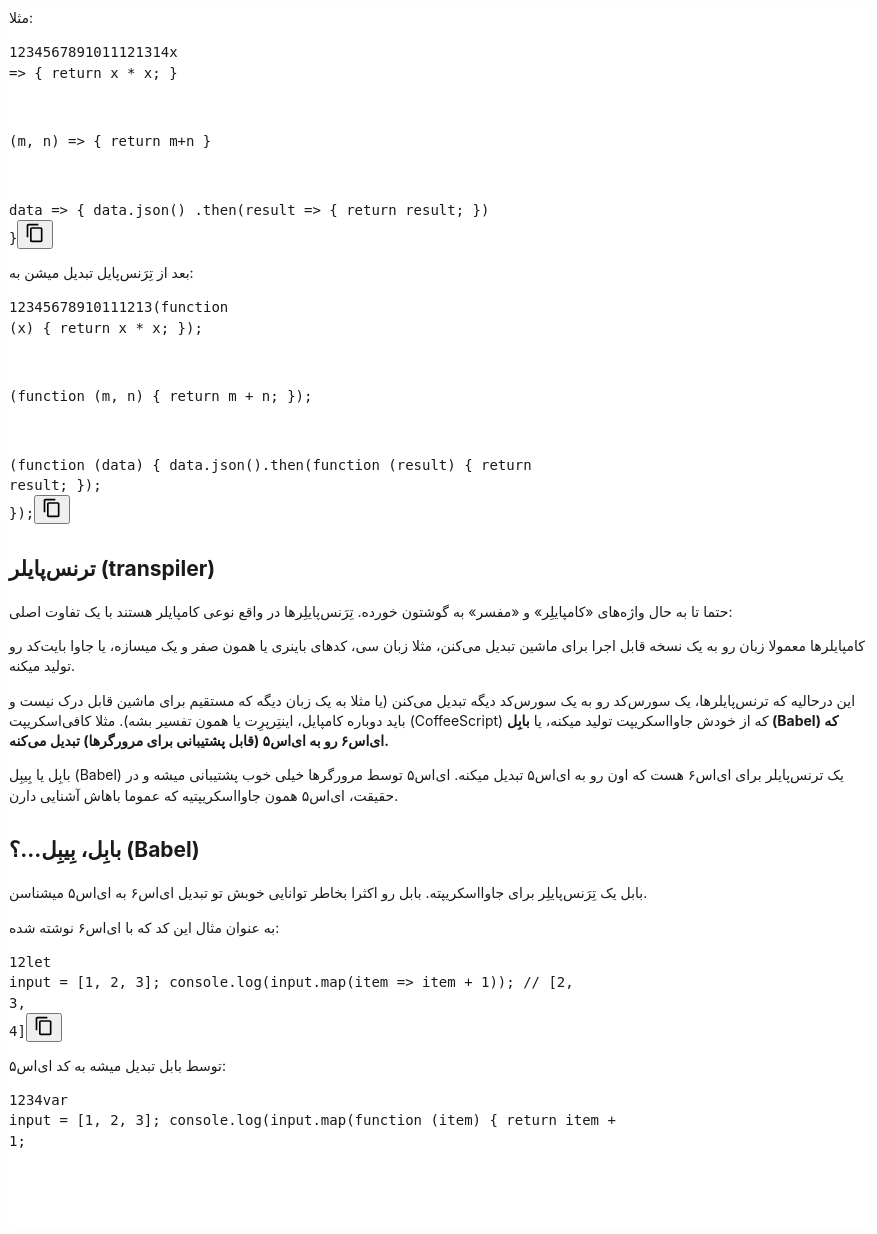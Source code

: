 مثلا:</p><pre class="md-block-code"><span class="line-number"><span>1</span><span>2</span><span>3</span><span>4</span><span>5</span><span>6</span><span>7</span><span>8</span><span>9</span><span>10</span><span>11</span><span>12</span><span>13</span><span>14</span></span><span class="code-container">x =&gt; {
  return x * x;
}

(m, n) =&gt; {
  return m+n
}

data =&gt; {
  data.json()
  .then(result =&gt; {
    return result;
  })
}</span><span class="cl"></span><span class="code-block--tools"><button data-action="copy"><svg width="20" height="20" viewBox="0 0 24 24"><path d="M16 1H4c-1.1 0-2 .9-2 2v14h2V3h12V1zm3 4H8c-1.1 0-2 .9-2 2v14c0 1.1.9 2 2 2h11c1.1 0 2-.9 2-2V7c0-1.1-.9-2-2-2zm0 16H8V7h11v14z"></path></svg></button></span></pre><p class="md-block-unstyled md-block-rtl">بعد از تِرَنس‌پایل تبدیل میشن به:</p><pre class="md-block-code"><span class="line-number"><span>1</span><span>2</span><span>3</span><span>4</span><span>5</span><span>6</span><span>7</span><span>8</span><span>9</span><span>10</span><span>11</span><span>12</span><span>13</span></span><span class="code-container">(function (x) {
  return x * x;
});

(function (m, n) {
  return m + n;
});

(function (data) {
  data.json().then(function (result) {
    return result;
  });
});</span><span class="cl"></span><span class="code-block--tools"><button data-action="copy"><svg width="20" height="20" viewBox="0 0 24 24"><path d="M16 1H4c-1.1 0-2 .9-2 2v14h2V3h12V1zm3 4H8c-1.1 0-2 .9-2 2v14c0 1.1.9 2 2 2h11c1.1 0 2-.9 2-2V7c0-1.1-.9-2-2-2zm0 16H8V7h11v14z"></path></svg></button></span></pre><h2 class="md-block-header-two md-block-rtl">ترنس‌پایلر (transpiler)</h2><p class="md-block-unstyled md-block-rtl">حتما تا به حال واژه‌های «کامپایلِر» و «مفسر» به گوشتون خورده. تِرَنس‌پایلِرها در واقع نوعی کامپایلر هستند با یک تفاوت اصلی:</p><p class="md-block-unstyled md-block-rtl">کامپایلرها معمولا زبان رو به یک نسخه قابل اجرا برای ماشین تبدیل می‌کنن، مثلا زبان سی، کدهای باینری یا همون صفر و یک میسازه، یا جاوا بایت‌کد رو تولید میکنه.</p><p class="md-block-unstyled md-block-rtl">این درحالیه که ترنس‌پایلرها، یک سورس‌کد رو به یک سورس‌کد دیگه تبدیل می‌کنن (یا مثلا به یک زبان دیگه که مستقیم برای ماشین قابل درک نیست و باید دوباره کامپایل، اینتِرپرِت یا همون تفسیر بشه). مثلا کافی‌اسکریپت (CoffeeScript) که از خودش جاوا‌اسکریپت تولید میکنه، یا <strong class="md-inline-bold">بابِل (Babel) که ای‌اس۶ رو به ای‌اس۵ (قابل پشتیبانی برای مرورگرها) تبدیل می‌کنه.</strong></p><p class="md-block-unstyled md-block-rtl">بابِل یا بِیبِل (Babel) یک ترنس‌پایلر برای ای‌اس۶ هست که اون رو به ای‌اس۵ تبدیل میکنه. ای‌اس۵ توسط مرورگرها خیلی خوب پشتیبانی میشه و در حقیقت، ای‌اس۵ همون جاوا‌اسکریپتیه که عموما باهاش آشنایی دارن.</p><h2 class="md-block-header-two md-block-rtl">بابِل، بِیبِل...؟ (Babel)</h2><p class="md-block-unstyled md-block-rtl">بابل یک تِرَنس‌پایلِر برای جاوا‌اسکریپته. بابل رو اکثرا بخاطر توانایی خوبش تو تبدیل ای‌اس۶ به ای‌اس۵ میشناسن.</p><p class="md-block-unstyled md-block-rtl">به عنوان مثال این کد که با ای‌اس۶ نوشته شده:</p><pre class="md-block-code"><span class="line-number"><span>1</span><span>2</span></span><span class="code-container">let input = [1, 2, 3];
console.log(input.map(item =&gt; item + 1)); // [2, 3, 4]</span><span class="cl"></span><span class="code-block--tools"><button data-action="copy"><svg width="20" height="20" viewBox="0 0 24 24"><path d="M16 1H4c-1.1 0-2 .9-2 2v14h2V3h12V1zm3 4H8c-1.1 0-2 .9-2 2v14c0 1.1.9 2 2 2h11c1.1 0 2-.9 2-2V7c0-1.1-.9-2-2-2zm0 16H8V7h11v14z"></path></svg></button></span></pre><p class="md-block-unstyled md-block-rtl">توسط بابل تبدیل میشه به کد ای‌اس۵:</p><pre class="md-block-code"><span class="line-number"><span>1</span><span>2</span><span>3</span><span>4</span></span><span class="code-container">var input = [1, 2, 3];
console.log(input.map(function (item) {
  return item + 1;